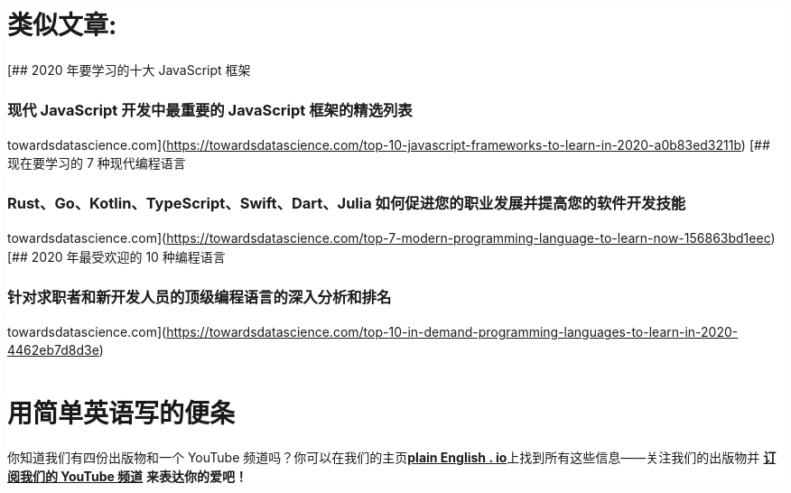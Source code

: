 # 类似文章:

[](https://towardsdatascience.com/top-10-javascript-frameworks-to-learn-in-2020-a0b83ed3211b) [## 2020 年要学习的十大 JavaScript 框架

### 现代 JavaScript 开发中最重要的 JavaScript 框架的精选列表

towardsdatascience.com](https://towardsdatascience.com/top-10-javascript-frameworks-to-learn-in-2020-a0b83ed3211b) [](https://towardsdatascience.com/top-7-modern-programming-language-to-learn-now-156863bd1eec) [## 现在要学习的 7 种现代编程语言

### Rust、Go、Kotlin、TypeScript、Swift、Dart、Julia 如何促进您的职业发展并提高您的软件开发技能

towardsdatascience.com](https://towardsdatascience.com/top-7-modern-programming-language-to-learn-now-156863bd1eec) [](https://towardsdatascience.com/top-10-in-demand-programming-languages-to-learn-in-2020-4462eb7d8d3e) [## 2020 年最受欢迎的 10 种编程语言

### 针对求职者和新开发人员的顶级编程语言的深入分析和排名

towardsdatascience.com](https://towardsdatascience.com/top-10-in-demand-programming-languages-to-learn-in-2020-4462eb7d8d3e) 

# 用简单英语写的便条

你知道我们有四份出版物和一个 YouTube 频道吗？你可以在我们的主页[**plain English . io**](https://plainenglish.io/)上找到所有这些信息——关注我们的出版物并 [**订阅我们的 YouTube 频道**](https://www.youtube.com/channel/UCtipWUghju290NWcn8jhyAw) **来表达你的爱吧！**